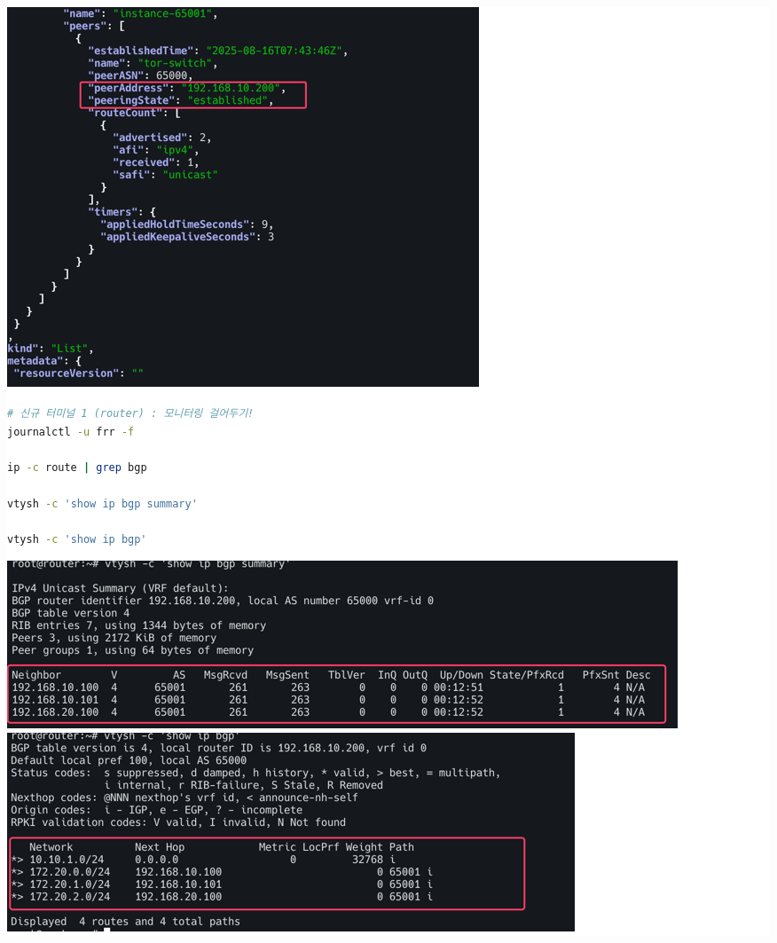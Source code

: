 ![img_4.png](../assets/5week/5week2-5.png)


```bash
# 신규 터미널 1 (router) : 모니터링 걸어두기!
journalctl -u frr -f

ip -c route | grep bgp

vtysh -c 'show ip bgp summary'

vtysh -c 'show ip bgp'

```
![img_5.png](../assets/5week/5week2-6.png)
![img_6.png](../assets/5week/5week2-7.png)
